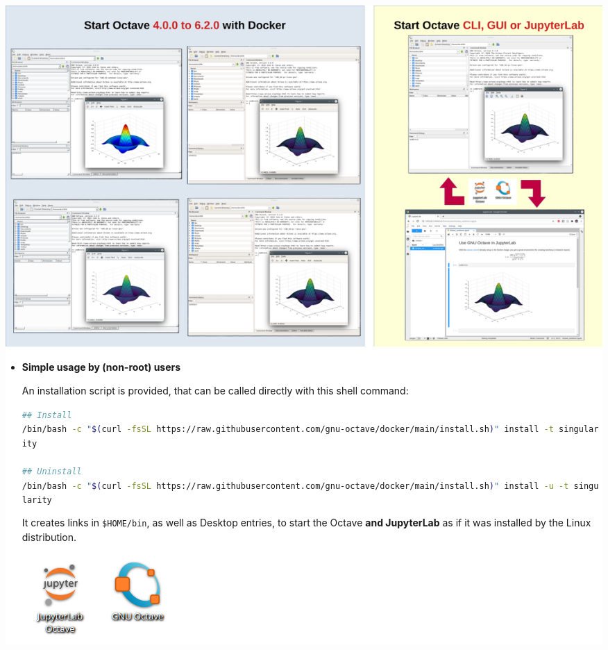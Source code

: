 [![octave_docker_overview](/assets/blog/2021-06-10_octave_docker_overview.png)](/assets/blog/2021-06-10_octave_docker_overview.png)

- **Simple usage by (non-root) users**

  An installation script is provided,
  that can be called directly with this shell command:
  ```bash
  ## Install
  /bin/bash -c "$(curl -fsSL https://raw.githubusercontent.com/gnu-octave/docker/main/install.sh)" install -t singularity

  ## Uninstall
  /bin/bash -c "$(curl -fsSL https://raw.githubusercontent.com/gnu-octave/docker/main/install.sh)" install -u -t singularity
  ```
  It creates links in `$HOME/bin`,
  as well as Desktop entries,
  to start the Octave **and JupyterLab**
  as if it was installed by the Linux distribution.

  [![octave_docker_overview](/assets/blog/2021-06-10_octave_launcher.png)](/assets/blog/2021-06-10_octave_launcher.png)
